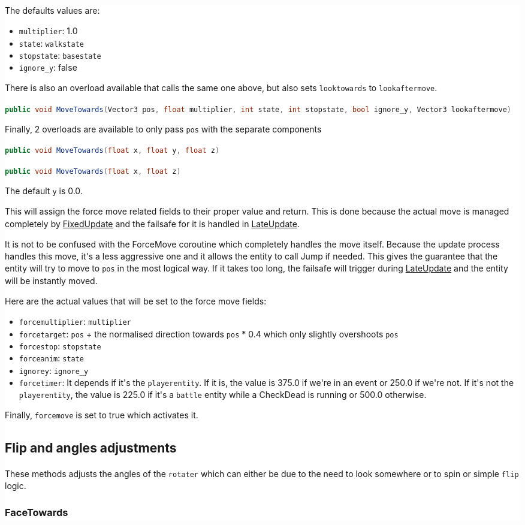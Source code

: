 The defaults values are:

* `multiplier`: 1.0
* `state`: `walkstate`
* `stopstate`: `basestate`
* `ignore_y`: false

There is also an overload available that calls the same one above, but also sets `looktowards` to `lookaftermove`.

````cs
public void MoveTowards(Vector3 pos, float multiplier, int state, int stopstate, bool ignore_y, Vector3 lookaftermove)
````

Finally, 2 overloads are available to only pass `pos` with the separate components

````cs
public void MoveTowards(float x, float y, float z)
````

````cs
public void MoveTowards(float x, float z)
````

The default `y` is 0.0.

This will assign the force move related fields to their proper value and return. This is done because the actual move is managed completely by [FixedUpdate](Update%20process/Unity%20events/FixedUpdate.md) and the failsafe for it is handled in [LateUpdate](Update%20process/Unity%20events/LateUpdate.md). 

It is not to be confused with the ForceMove coroutine which completely handles the move itself. Because the update process handles this move, it's a less aggressive one and it allows the entity to call Jump if needed. This gives the guarantee that the entity will try to move to `pos` in the most logical way. If it takes too long, the failsafe will trigger during [LateUpdate](Update%20process/Unity%20events/LateUpdate.md) and the entity will be instantly moved.

Here are the actual values that will be set to the force move fields:

* `forcemultiplier`: `multiplier`
* `forcetarget`: `pos` + the normalised direction towards `pos` * 0.4 which only slightly overshoots `pos`
* `forcestop`: `stopstate`
* `forceanim`: `state`
* `ignorey`: `ignore_y`
* `forcetimer`: It depends if it's the `playerentity`. If it is, the value is 375.0 if we're in an event or 250.0 if we're not. If it's not the `playerentity`, the value is 225.0 if it's a `battle` entity while a CheckDead is running or 500.0 otherwise.

Finally, `forcemove` is set to true which activates it.

## Flip and angles adjustments

These methods adjusts the angles of the `rotater` which can either be due to the need to look somewhere or to spin or simple `flip` logic.

### FaceTowards

